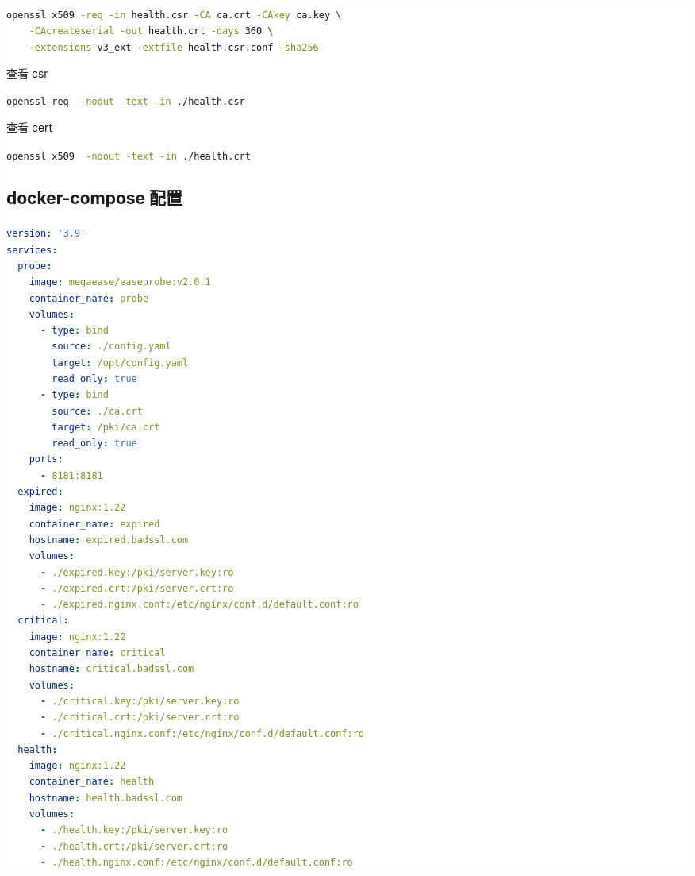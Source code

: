 ```sh
openssl x509 -req -in health.csr -CA ca.crt -CAkey ca.key \
    -CAcreateserial -out health.crt -days 360 \
    -extensions v3_ext -extfile health.csr.conf -sha256
```
查看 csr
```sh
openssl req  -noout -text -in ./health.csr
```
查看 cert
```sh
openssl x509  -noout -text -in ./health.crt
```

## docker-compose 配置

```yaml
version: '3.9'
services:
  probe:
    image: megaease/easeprobe:v2.0.1
    container_name: probe
    volumes:
      - type: bind
        source: ./config.yaml
        target: /opt/config.yaml
        read_only: true
      - type: bind
        source: ./ca.crt
        target: /pki/ca.crt
        read_only: true
    ports:
      - 8181:8181
  expired:
    image: nginx:1.22
    container_name: expired
    hostname: expired.badssl.com
    volumes:
      - ./expired.key:/pki/server.key:ro
      - ./expired.crt:/pki/server.crt:ro
      - ./expired.nginx.conf:/etc/nginx/conf.d/default.conf:ro
  critical:
    image: nginx:1.22
    container_name: critical
    hostname: critical.badssl.com
    volumes:
      - ./critical.key:/pki/server.key:ro
      - ./critical.crt:/pki/server.crt:ro
      - ./critical.nginx.conf:/etc/nginx/conf.d/default.conf:ro
  health:
    image: nginx:1.22
    container_name: health
    hostname: health.badssl.com
    volumes:
      - ./health.key:/pki/server.key:ro
      - ./health.crt:/pki/server.crt:ro
      - ./health.nginx.conf:/etc/nginx/conf.d/default.conf:ro
```
